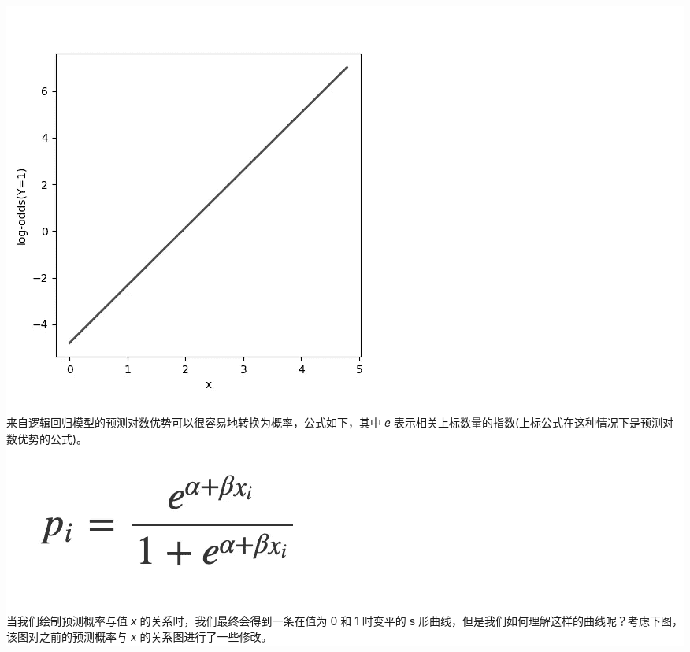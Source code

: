 ![](img/699af0af238b887139ebab72dcf7f8d4.png)

来自逻辑回归模型的预测对数优势可以很容易地转换为概率，公式如下，其中 *e* 表示相关上标数量的指数(上标公式在这种情况下是预测对数优势的公式)。

![](img/5c6039a5de8af17f18793e877dbbc8eb.png)

当我们绘制预测概率与值 *x* 的关系时，我们最终会得到一条在值为 0 和 1 时变平的 s 形曲线，但是我们如何理解这样的曲线呢？考虑下图，该图对之前的预测概率与 *x* 的关系图进行了一些修改。
